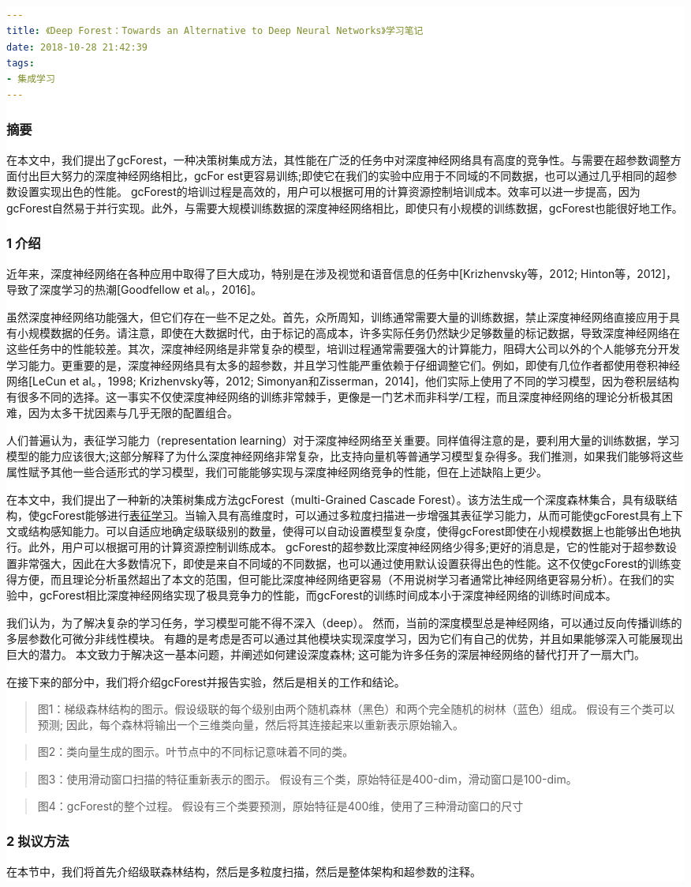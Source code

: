 ```yaml
---
title: 《Deep Forest：Towards an Alternative to Deep Neural Networks》学习笔记
date: 2018-10-28 21:42:39
tags:
- 集成学习
---
```


### 摘要

在本文中，我们提出了gcForest，一种决策树集成方法，其性能在广泛的任务中对深度神经网络具有高度的竞争性。与需要在超参数调整方面付出巨大努力的深度神经网络相比，gcFor est更容易训练;即使它在我们的实验中应用于不同域的不同数据，也可以通过几乎相同的超参数设置实现出色的性能。 gcForest的培训过程是高效的，用户可以根据可用的计算资源控制培训成本。效率可以进一步提高，因为gcForest自然易于并行实现。此外，与需要大规模训练数据的深度神经网络相比，即使只有小规模的训练数据，gcForest也能很好地工作。

 

### 1 介绍

近年来，深度神经网络在各种应用中取得了巨大成功，特别是在涉及视觉和语音信息的任务中[Krizhenvsky等，2012; Hinton等，2012]，导致了深度学习的热潮[Goodfellow et al。，2016]。

虽然深度神经网络功能强大，但它们存在一些不足之处。首先，众所周知，训练通常需要大量的训练数据，禁止深度神经网络直接应用于具有小规模数据的任务。请注意，即使在大数据时代，由于标记的高成本，许多实际任务仍然缺少足够数量的标记数据，导致深度神经网络在这些任务中的性能较差。其次，深度神经网络是非常复杂的模型，培训过程通常需要强大的计算能力，阻碍大公司以外的个人能够充分开发学习能力。更重要的是，深度神经网络具有太多的超参数，并且学习性能严重依赖于仔细调整它们。例如，即使有几位作者都使用卷积神经网络[LeCun et al。，1998; Krizhenvsky等，2012; Simonyan和Zisserman，2014]，他们实际上使用了不同的学习模型，因为卷积层结构有很多不同的选择。这一事实不仅使深度神经网络的训练非常棘手，更像是一门艺术而非科学/工程，而且深度神经网络的理论分析极其困难，因为太多干扰因素与几乎无限的配置组合。

人们普遍认为，表征学习能力（representation learning）对于深度神经网络至关重要。同样值得注意的是，要利用大量的训练数据，学习模型的能力应该很大;这部分解释了为什么深度神经网络非常复杂，比支持向量机等普通学习模型复杂得多。我们推测，如果我们能够将这些属性赋予其他一些合适形式的学习模型，我们可能能够实现与深度神经网络竞争的性能，但在上述缺陷上更少。

在本文中，我们提出了一种新的决策树集成方法gcForest（multi-Grained Cascade Forest）。该方法生成一个深度森林集合，具有级联结构，使gcForest能够进行[表征学习](https://zh.wikipedia.org/zh-hans/%E8%A1%A8%E5%BE%81%E5%AD%A6%E4%B9%A0)。当输入具有高维度时，可以通过多粒度扫描进一步增强其表征学习能力，从而可能使gcForest具有上下文或结构感知能力。可以自适应地确定级联级别的数量，使得可以自动设置模型复杂度，使得gcForest即使在小规模数据上也能够出色地执行。此外，用户可以根据可用的计算资源控制训练成本。 gcForest的超参数比深度神经网络少得多;更好的消息是，它的性能对于超参数设置非常强大，因此在大多数情况下，即使是来自不同域的不同数据，也可以通过使用默认设置获得出色的性能。这不仅使gcForest的训练变得方便，而且理论分析虽然超出了本文的范围，但可能比深度神经网络更容易（不用说树学习者通常比神经网络更容易分析）。在我们的实验中，gcForest相比深度神经网络实现了极具竞争力的性能，而gcForest的训练时间成本小于深度神经网络的训练时间成本。

我们认为，为了解决复杂的学习任务，学习模型可能不得不深入（deep）。 然而，当前的深度模型总是神经网络，可以通过反向传播训练的多层参数化可微分非线性模块。 有趣的是考虑是否可以通过其他模块实现深度学习，因为它们有自己的优势，并且如果能够深入可能展现出巨大的潜力。 本文致力于解决这一基本问题，并阐述如何建设深度森林; 这可能为许多任务的深层神经网络的替代打开了一扇大门。

在接下来的部分中，我们将介绍gcForest并报告实验，然后是相关的工作和结论。



>图1：梯级森林结构的图示。假设级联的每个级别由两个随机森林（黑色）和两个完全随机的树林（蓝色）组成。 假设有三个类可以预测; 因此，每个森林将输出一个三维类向量，然后将其连接起来以重新表示原始输入。

> 图2：类向量生成的图示。叶节点中的不同标记意味着不同的类。

> 图3：使用滑动窗口扫描的特征重新表示的图示。 假设有三个类，原始特征是400-dim，滑动窗口是100-dim。

> 图4：gcForest的整个过程。 假设有三个类要预测，原始特征是400维，使用了三种滑动窗口的尺寸

### 2 拟议方法

在本节中，我们将首先介绍级联森林结构，然后是多粒度扫描，然后是整体架构和超参数的注释。
